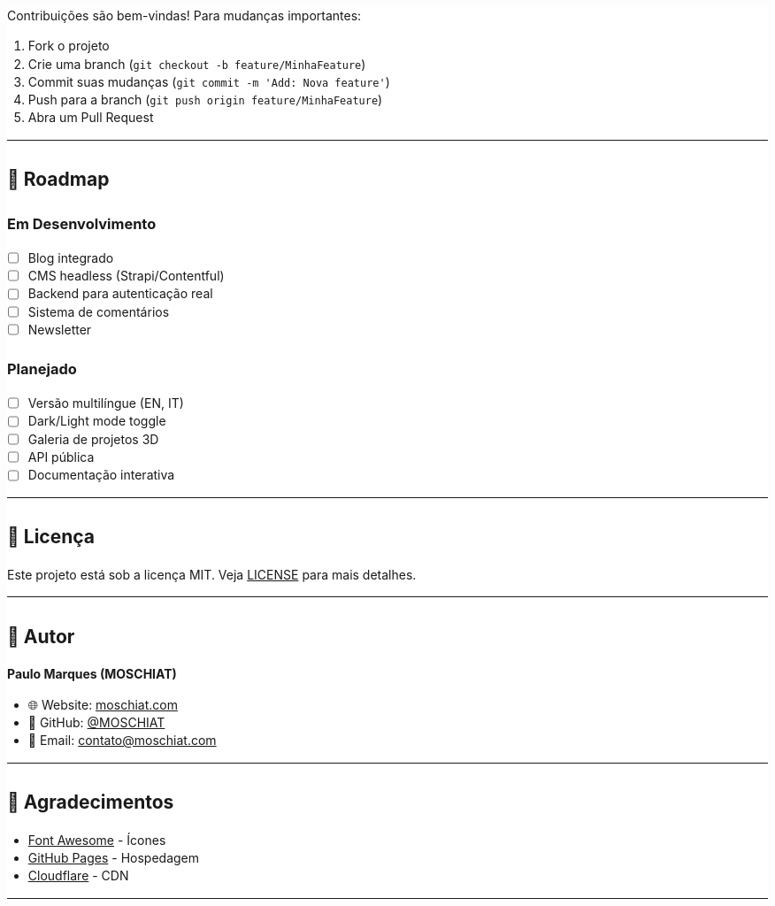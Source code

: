 Contribuições são bem-vindas! Para mudanças importantes:

1. Fork o projeto
2. Crie uma branch (`git checkout -b feature/MinhaFeature`)
3. Commit suas mudanças (`git commit -m 'Add: Nova feature'`)
4. Push para a branch (`git push origin feature/MinhaFeature`)
5. Abra um Pull Request

---

## 📝 Roadmap

### Em Desenvolvimento

- [ ] Blog integrado
- [ ] CMS headless (Strapi/Contentful)
- [ ] Backend para autenticação real
- [ ] Sistema de comentários
- [ ] Newsletter

### Planejado

- [ ] Versão multilíngue (EN, IT)
- [ ] Dark/Light mode toggle
- [ ] Galeria de projetos 3D
- [ ] API pública
- [ ] Documentação interativa

---

## 📄 Licença

Este projeto está sob a licença MIT. Veja [LICENSE](LICENSE) para mais detalhes.

---

## 👤 Autor

**Paulo Marques (MOSCHIAT)**

- 🌐 Website: [moschiat.com](https://moschiat.com)
- 💼 GitHub: [@MOSCHIAT](https://github.com/MOSCHIAT)
- 📧 Email: contato@moschiat.com

---

## 🙏 Agradecimentos

- [Font Awesome](https://fontawesome.com/) - Ícones
- [GitHub Pages](https://pages.github.com/) - Hospedagem
- [Cloudflare](https://www.cloudflare.com/) - CDN

---
